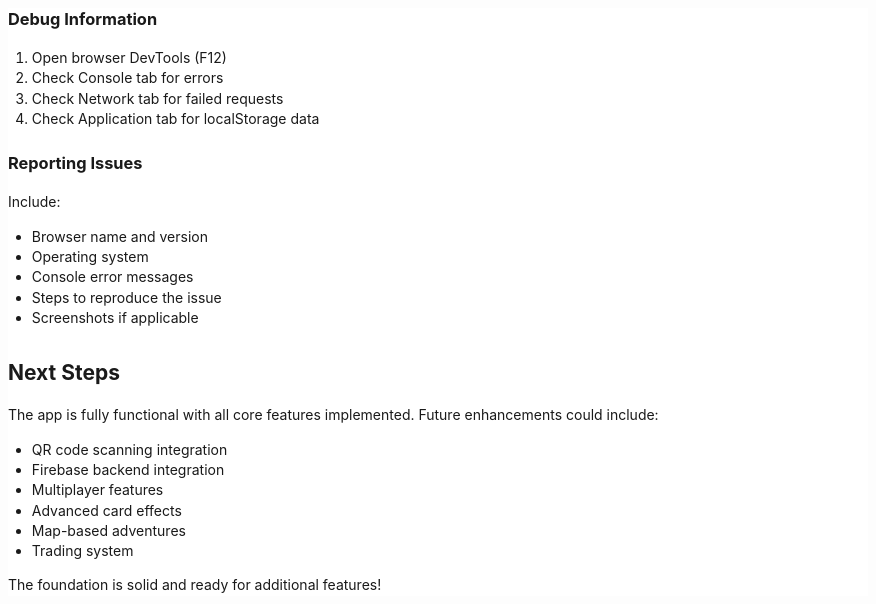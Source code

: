 ### Debug Information
1. Open browser DevTools (F12)
2. Check Console tab for errors
3. Check Network tab for failed requests
4. Check Application tab for localStorage data

### Reporting Issues
Include:
- Browser name and version
- Operating system
- Console error messages
- Steps to reproduce the issue
- Screenshots if applicable

## Next Steps

The app is fully functional with all core features implemented. Future enhancements could include:

- QR code scanning integration
- Firebase backend integration
- Multiplayer features
- Advanced card effects
- Map-based adventures
- Trading system

The foundation is solid and ready for additional features!
